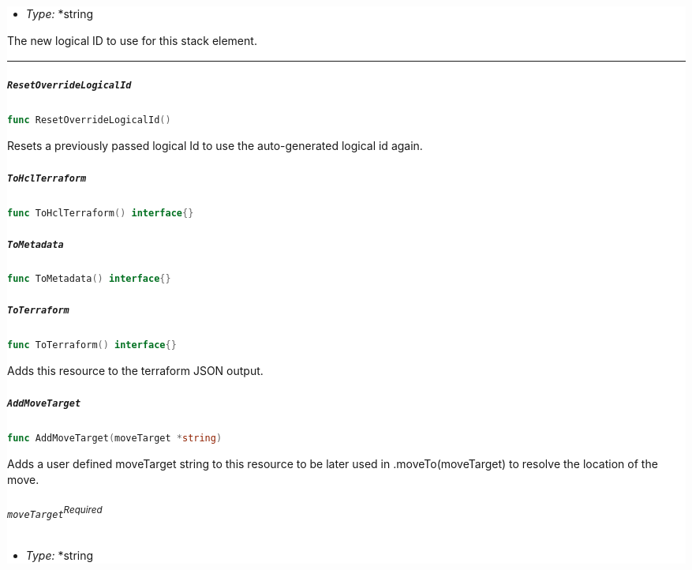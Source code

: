 - *Type:* *string

The new logical ID to use for this stack element.

---

##### `ResetOverrideLogicalId` <a name="ResetOverrideLogicalId" id="rhizo-co-terraform-provider-oci.mysqlMysqlConfiguration.MysqlMysqlConfiguration.resetOverrideLogicalId"></a>

```go
func ResetOverrideLogicalId()
```

Resets a previously passed logical Id to use the auto-generated logical id again.

##### `ToHclTerraform` <a name="ToHclTerraform" id="rhizo-co-terraform-provider-oci.mysqlMysqlConfiguration.MysqlMysqlConfiguration.toHclTerraform"></a>

```go
func ToHclTerraform() interface{}
```

##### `ToMetadata` <a name="ToMetadata" id="rhizo-co-terraform-provider-oci.mysqlMysqlConfiguration.MysqlMysqlConfiguration.toMetadata"></a>

```go
func ToMetadata() interface{}
```

##### `ToTerraform` <a name="ToTerraform" id="rhizo-co-terraform-provider-oci.mysqlMysqlConfiguration.MysqlMysqlConfiguration.toTerraform"></a>

```go
func ToTerraform() interface{}
```

Adds this resource to the terraform JSON output.

##### `AddMoveTarget` <a name="AddMoveTarget" id="rhizo-co-terraform-provider-oci.mysqlMysqlConfiguration.MysqlMysqlConfiguration.addMoveTarget"></a>

```go
func AddMoveTarget(moveTarget *string)
```

Adds a user defined moveTarget string to this resource to be later used in .moveTo(moveTarget) to resolve the location of the move.

###### `moveTarget`<sup>Required</sup> <a name="moveTarget" id="rhizo-co-terraform-provider-oci.mysqlMysqlConfiguration.MysqlMysqlConfiguration.addMoveTarget.parameter.moveTarget"></a>

- *Type:* *string
